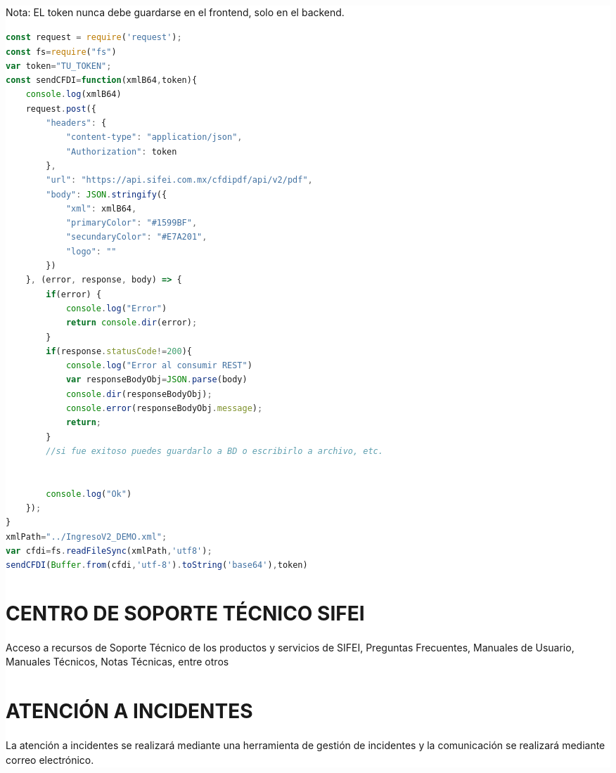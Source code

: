 Nota: EL token nunca debe guardarse en el frontend, solo en el backend.

~~~js
const request = require('request');
const fs=require("fs")
var token="TU_TOKEN";
const sendCFDI=function(xmlB64,token){
    console.log(xmlB64)
    request.post({
        "headers": { 
            "content-type": "application/json",
            "Authorization": token
        },
        "url": "https://api.sifei.com.mx/cfdipdf/api/v2/pdf",
        "body": JSON.stringify({
            "xml": xmlB64,
            "primaryColor": "#1599BF",
            "secundaryColor": "#E7A201",
            "logo": ""
        })
    }, (error, response, body) => {
        if(error) {
            console.log("Error")
            return console.dir(error);
        }
        if(response.statusCode!=200){
            console.log("Error al consumir REST")
            var responseBodyObj=JSON.parse(body)
            console.dir(responseBodyObj);
            console.error(responseBodyObj.message);
            return;
        }
        //si fue exitoso puedes guardarlo a BD o escribirlo a archivo, etc.

        
        console.log("Ok")
    });
}
xmlPath="../IngresoV2_DEMO.xml";
var cfdi=fs.readFileSync(xmlPath,'utf8');
sendCFDI(Buffer.from(cfdi,'utf-8').toString('base64'),token)
~~~
# CENTRO DE SOPORTE TÉCNICO SIFEI
Acceso a recursos de Soporte Técnico de los productos y servicios de SIFEI, Preguntas Frecuentes, Manuales de Usuario, Manuales Técnicos, Notas Técnicas, entre otros 

# ATENCIÓN A INCIDENTES

La atención a incidentes se realizará mediante una herramienta de gestión de incidentes y la comunicación se realizará mediante correo electrónico.  
